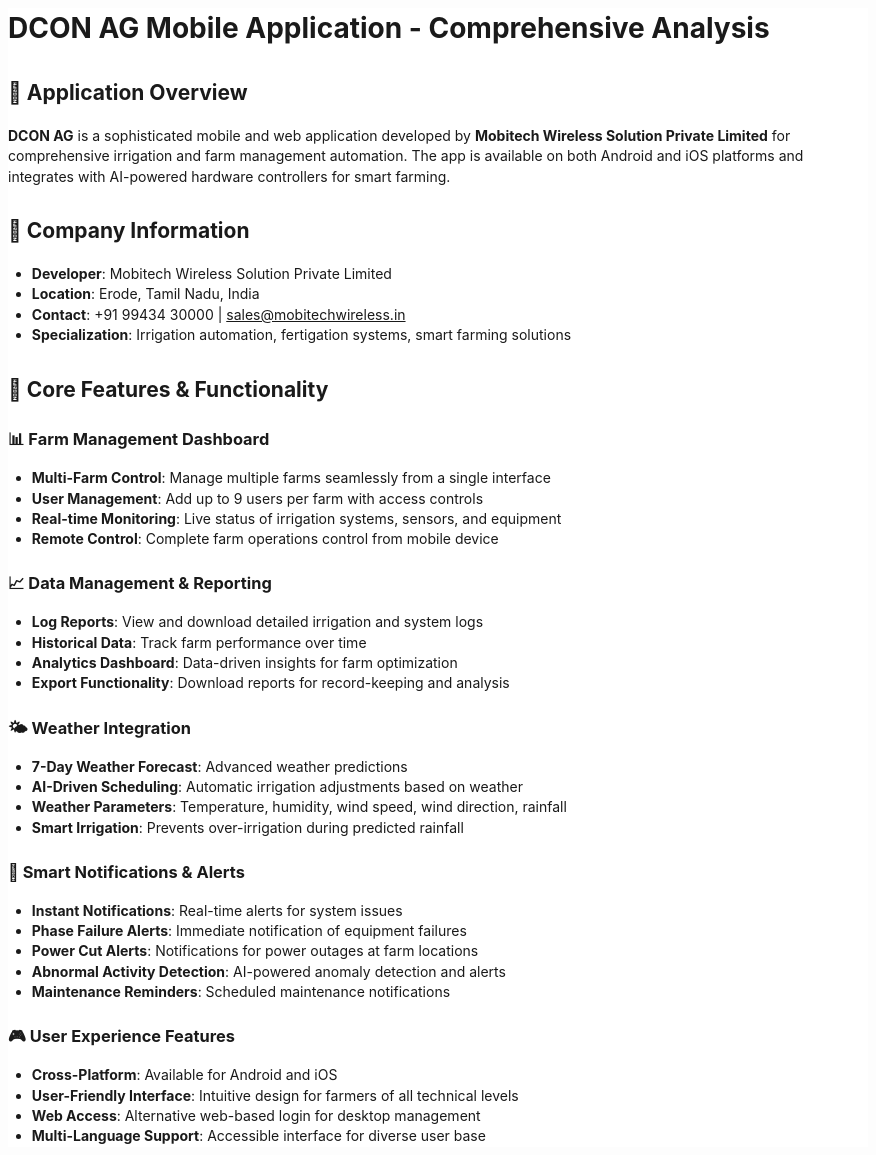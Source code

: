 # DCON AG Mobile Application - Comprehensive Analysis

## 📱 **Application Overview**

**DCON AG** is a sophisticated mobile and web application developed by **Mobitech Wireless Solution Private Limited** for comprehensive irrigation and farm management automation. The app is available on both Android and iOS platforms and integrates with AI-powered hardware controllers for smart farming.

## 🏢 **Company Information**
- **Developer**: Mobitech Wireless Solution Private Limited
- **Location**: Erode, Tamil Nadu, India
- **Contact**: +91 99434 30000 | sales@mobitechwireless.in
- **Specialization**: Irrigation automation, fertigation systems, smart farming solutions

## 🎯 **Core Features & Functionality**

### 📊 **Farm Management Dashboard**
- **Multi-Farm Control**: Manage multiple farms seamlessly from a single interface
- **User Management**: Add up to 9 users per farm with access controls
- **Real-time Monitoring**: Live status of irrigation systems, sensors, and equipment
- **Remote Control**: Complete farm operations control from mobile device

### 📈 **Data Management & Reporting**
- **Log Reports**: View and download detailed irrigation and system logs
- **Historical Data**: Track farm performance over time
- **Analytics Dashboard**: Data-driven insights for farm optimization
- **Export Functionality**: Download reports for record-keeping and analysis

### 🌤️ **Weather Integration**
- **7-Day Weather Forecast**: Advanced weather predictions
- **AI-Driven Scheduling**: Automatic irrigation adjustments based on weather
- **Weather Parameters**: Temperature, humidity, wind speed, wind direction, rainfall
- **Smart Irrigation**: Prevents over-irrigation during predicted rainfall

### 🔔 **Smart Notifications & Alerts**
- **Instant Notifications**: Real-time alerts for system issues
- **Phase Failure Alerts**: Immediate notification of equipment failures
- **Power Cut Alerts**: Notifications for power outages at farm locations
- **Abnormal Activity Detection**: AI-powered anomaly detection and alerts
- **Maintenance Reminders**: Scheduled maintenance notifications

### 🎮 **User Experience Features**
- **Cross-Platform**: Available for Android and iOS
- **User-Friendly Interface**: Intuitive design for farmers of all technical levels
- **Web Access**: Alternative web-based login for desktop management
- **Multi-Language Support**: Accessible interface for diverse user base
